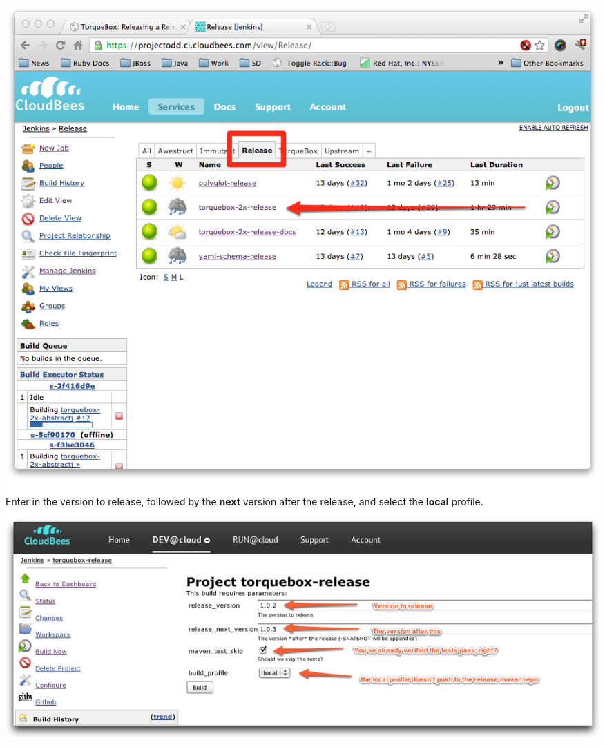 <img src="/images/releasing/ci.png" style="width: 100%"/>

Enter in the version to release, followed by the **next** version after the release, and
select the **local** profile.

<img src="/images/releasing/start-preflight.png" style="width: 100%"/>
